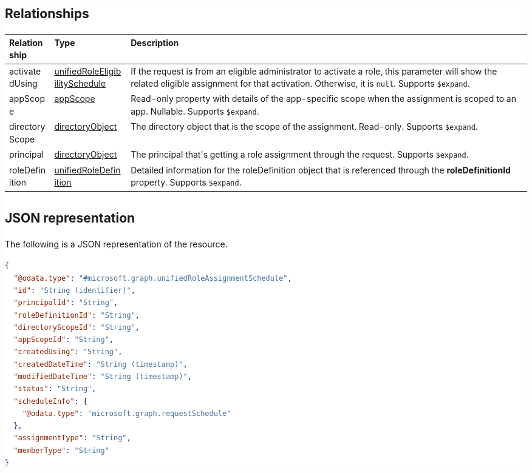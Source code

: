 ## Relationships
|Relationship|Type|Description|
|:---|:---|:---|
|activatedUsing|[unifiedRoleEligibilitySchedule](../resources/unifiedroleeligibilityschedule.md)|If the request is from an eligible administrator to activate a role, this parameter will show the related eligible assignment for that activation. Otherwise, it is `null`. Supports `$expand`.|
|appScope|[appScope](../resources/appscope.md)|Read-only property with details of the app-specific scope when the assignment is scoped to an app. Nullable. Supports `$expand`.|
|directoryScope|[directoryObject](../resources/directoryobject.md)|The directory object that is the scope of the assignment. Read-only. Supports `$expand`.|
|principal|[directoryObject](../resources/directoryobject.md)|The principal that's getting a role assignment through the request. Supports `$expand`.|
|roleDefinition|[unifiedRoleDefinition](../resources/unifiedroledefinition.md)|Detailed information for the roleDefinition object that is referenced through the **roleDefinitionId** property. Supports `$expand`.|

## JSON representation
The following is a JSON representation of the resource.

``` json
{
  "@odata.type": "#microsoft.graph.unifiedRoleAssignmentSchedule",
  "id": "String (identifier)",
  "principalId": "String",
  "roleDefinitionId": "String",
  "directoryScopeId": "String",
  "appScopeId": "String",
  "createdUsing": "String",
  "createdDateTime": "String (timestamp)",
  "modifiedDateTime": "String (timestamp)",
  "status": "String",
  "scheduleInfo": {
    "@odata.type": "microsoft.graph.requestSchedule"
  },
  "assignmentType": "String",
  "memberType": "String"
}
```

